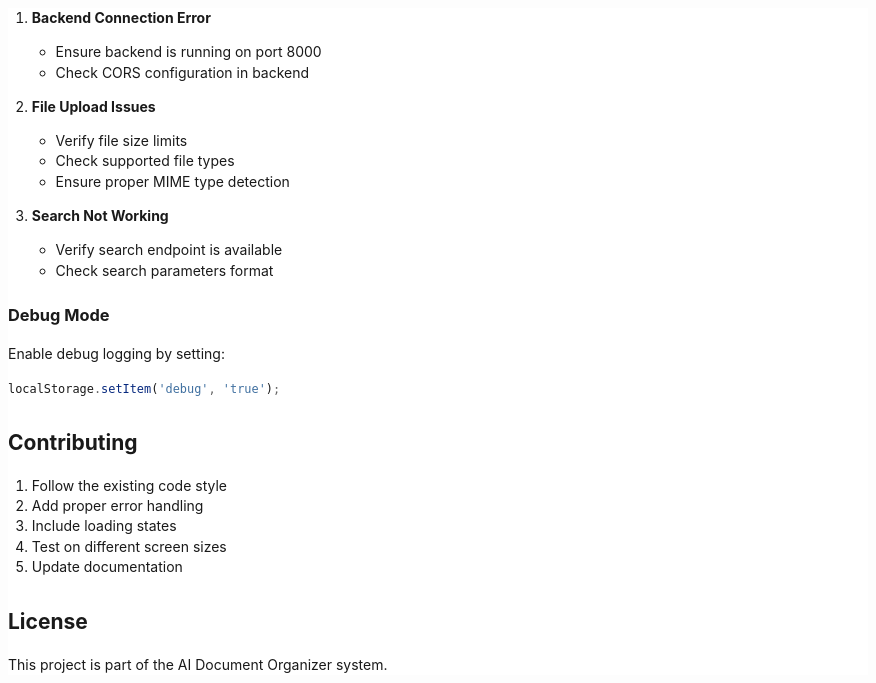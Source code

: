 1. **Backend Connection Error**
   - Ensure backend is running on port 8000
   - Check CORS configuration in backend

2. **File Upload Issues**
   - Verify file size limits
   - Check supported file types
   - Ensure proper MIME type detection

3. **Search Not Working**
   - Verify search endpoint is available
   - Check search parameters format

### Debug Mode

Enable debug logging by setting:

```javascript
localStorage.setItem('debug', 'true');
```

## Contributing

1. Follow the existing code style
2. Add proper error handling
3. Include loading states
4. Test on different screen sizes
5. Update documentation

## License

This project is part of the AI Document Organizer system.
